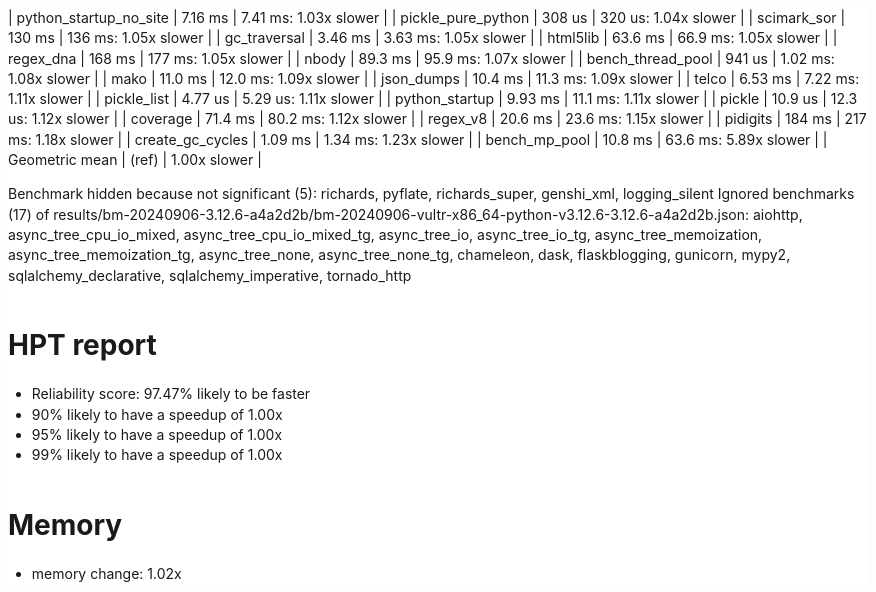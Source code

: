 | python_startup_no_site   | 7.16 ms                                                | 7.41 ms: 1.03x slower                                                  |
| pickle_pure_python       | 308 us                                                 | 320 us: 1.04x slower                                                   |
| scimark_sor              | 130 ms                                                 | 136 ms: 1.05x slower                                                   |
| gc_traversal             | 3.46 ms                                                | 3.63 ms: 1.05x slower                                                  |
| html5lib                 | 63.6 ms                                                | 66.9 ms: 1.05x slower                                                  |
| regex_dna                | 168 ms                                                 | 177 ms: 1.05x slower                                                   |
| nbody                    | 89.3 ms                                                | 95.9 ms: 1.07x slower                                                  |
| bench_thread_pool        | 941 us                                                 | 1.02 ms: 1.08x slower                                                  |
| mako                     | 11.0 ms                                                | 12.0 ms: 1.09x slower                                                  |
| json_dumps               | 10.4 ms                                                | 11.3 ms: 1.09x slower                                                  |
| telco                    | 6.53 ms                                                | 7.22 ms: 1.11x slower                                                  |
| pickle_list              | 4.77 us                                                | 5.29 us: 1.11x slower                                                  |
| python_startup           | 9.93 ms                                                | 11.1 ms: 1.11x slower                                                  |
| pickle                   | 10.9 us                                                | 12.3 us: 1.12x slower                                                  |
| coverage                 | 71.4 ms                                                | 80.2 ms: 1.12x slower                                                  |
| regex_v8                 | 20.6 ms                                                | 23.6 ms: 1.15x slower                                                  |
| pidigits                 | 184 ms                                                 | 217 ms: 1.18x slower                                                   |
| create_gc_cycles         | 1.09 ms                                                | 1.34 ms: 1.23x slower                                                  |
| bench_mp_pool            | 10.8 ms                                                | 63.6 ms: 5.89x slower                                                  |
| Geometric mean           | (ref)                                                  | 1.00x slower                                                           |

Benchmark hidden because not significant (5): richards, pyflate, richards_super, genshi_xml, logging_silent
Ignored benchmarks (17) of results/bm-20240906-3.12.6-a4a2d2b/bm-20240906-vultr-x86_64-python-v3.12.6-3.12.6-a4a2d2b.json: aiohttp, async_tree_cpu_io_mixed, async_tree_cpu_io_mixed_tg, async_tree_io, async_tree_io_tg, async_tree_memoization, async_tree_memoization_tg, async_tree_none, async_tree_none_tg, chameleon, dask, flaskblogging, gunicorn, mypy2, sqlalchemy_declarative, sqlalchemy_imperative, tornado_http

# HPT report

- Reliability score: 97.47% likely to be faster
- 90% likely to have a speedup of 1.00x
- 95% likely to have a speedup of 1.00x
- 99% likely to have a speedup of 1.00x

# Memory
- memory change: 1.02x
